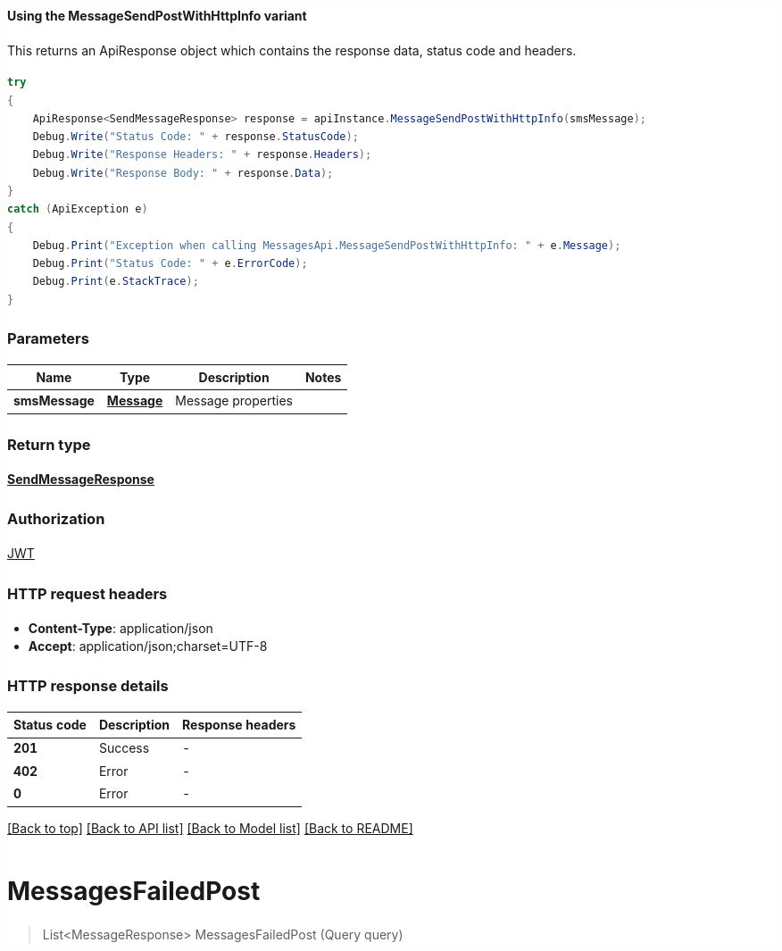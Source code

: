 #### Using the MessageSendPostWithHttpInfo variant
This returns an ApiResponse object which contains the response data, status code and headers.

```csharp
try
{
    ApiResponse<SendMessageResponse> response = apiInstance.MessageSendPostWithHttpInfo(smsMessage);
    Debug.Write("Status Code: " + response.StatusCode);
    Debug.Write("Response Headers: " + response.Headers);
    Debug.Write("Response Body: " + response.Data);
}
catch (ApiException e)
{
    Debug.Print("Exception when calling MessagesApi.MessageSendPostWithHttpInfo: " + e.Message);
    Debug.Print("Status Code: " + e.ErrorCode);
    Debug.Print(e.StackTrace);
}
```

### Parameters

| Name | Type | Description | Notes |
|------|------|-------------|-------|
| **smsMessage** | [**Message**](Message.md) | Message properties |  |

### Return type

[**SendMessageResponse**](SendMessageResponse.md)

### Authorization

[JWT](../README.md#JWT)

### HTTP request headers

 - **Content-Type**: application/json
 - **Accept**: application/json;charset=UTF-8


### HTTP response details
| Status code | Description | Response headers |
|-------------|-------------|------------------|
| **201** | Success |  -  |
| **402** | Error |  -  |
| **0** | Error |  -  |

[[Back to top]](#) [[Back to API list]](../README.md#documentation-for-api-endpoints) [[Back to Model list]](../README.md#documentation-for-models) [[Back to README]](../README.md)

<a id="messagesfailedpost"></a>
# **MessagesFailedPost**
> List&lt;MessageResponse&gt; MessagesFailedPost (Query query)
